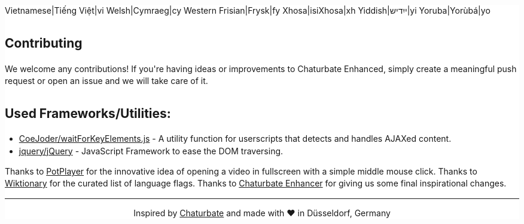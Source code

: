 Vietnamese|Tiếng Việt|vi
Welsh|Cymraeg|cy
Western Frisian|Frysk|fy
Xhosa|isiXhosa|xh
Yiddish|ייִדיש|yi
Yoruba|Yorùbá|yo

## Contributing
We welcome any contributions! If you're having ideas or improvements to Chaturbate Enhanced, simply create a meaningful push request or open an issue and we will take care of it.

## Used Frameworks/Utilities:
- [CoeJoder/waitForKeyElements.js](https://github.com/CoeJoder/waitForKeyElements.js) - A utility function for userscripts that detects and handles AJAXed content.
- [jquery/jQuery](https://github.com/jquery/jquery) - JavaScript Framework to ease the DOM traversing.

Thanks to [PotPlayer](https://potplayer.info) for the innovative idea of opening a video in fullscreen with a simple middle mouse click.
Thanks to [Wiktionary](https://en.wiktionary.org/wiki/Wiktionary:Language_flags_list) for the curated list of language flags.
Thanks to [Chaturbate Enhancer](https://cb-enh.improper.dev/) for giving us some final inspirational changes.

---

<p align="center">Inspired by <a href="https://chaturbate.com/in/?tour=g4pe&campaign=HjEmw&track=default" target="_blank">Chaturbate</a> and made with <span title="aalliyahh">❤️</span> in Düsseldorf, Germany</p>